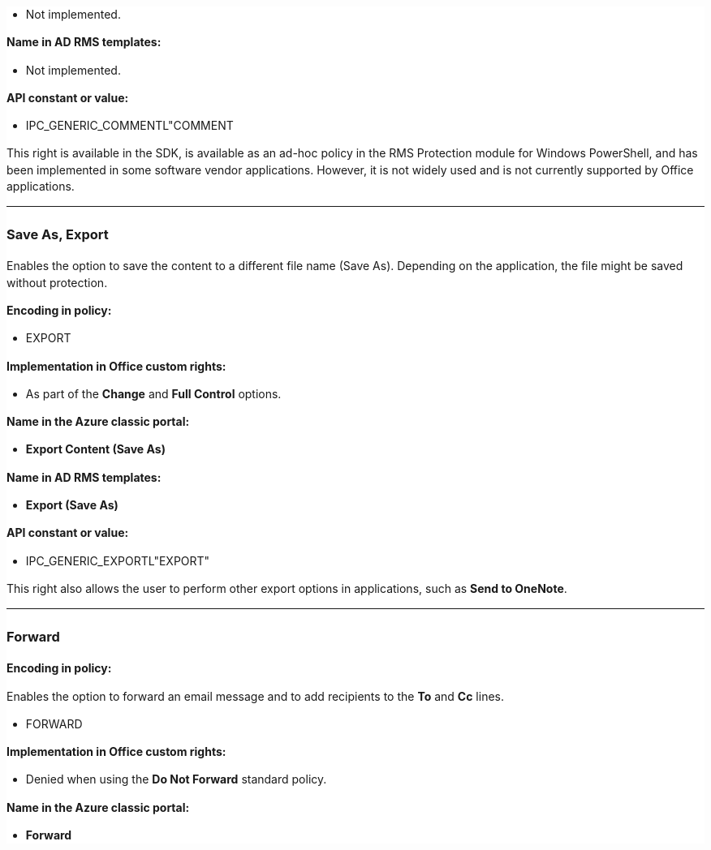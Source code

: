 - Not implemented.

**Name in AD RMS templates:**

- Not implemented.

**API constant or value:**

- IPC_GENERIC_COMMENTL"COMMENT

This right is available in the SDK, is available as an ad-hoc policy in the RMS Protection module for Windows PowerShell, and has been implemented in some software vendor applications. However, it is not widely used and is not currently supported by Office applications.

---

### Save As, Export

Enables the option to save the content to a different file name (Save As). Depending on the application, the file might be saved without protection.

**Encoding in policy:** 

- EXPORT

**Implementation in Office custom rights:**

- As part of the **Change** and **Full Control** options.

**Name in the Azure classic portal:**

- **Export Content (Save As)**

**Name in AD RMS templates:**

- **Export (Save As)**

**API constant or value:**

- IPC_GENERIC_EXPORTL"EXPORT"

This right also allows the user to perform other export options in applications, such as **Send to OneNote**.

---

### Forward

**Encoding in policy:**

Enables the option to forward an email message and to add recipients to the **To** and **Cc** lines.

- FORWARD

**Implementation in Office custom rights:**

- Denied when using the **Do Not Forward** standard policy.

**Name in the Azure classic portal:**

- **Forward**

